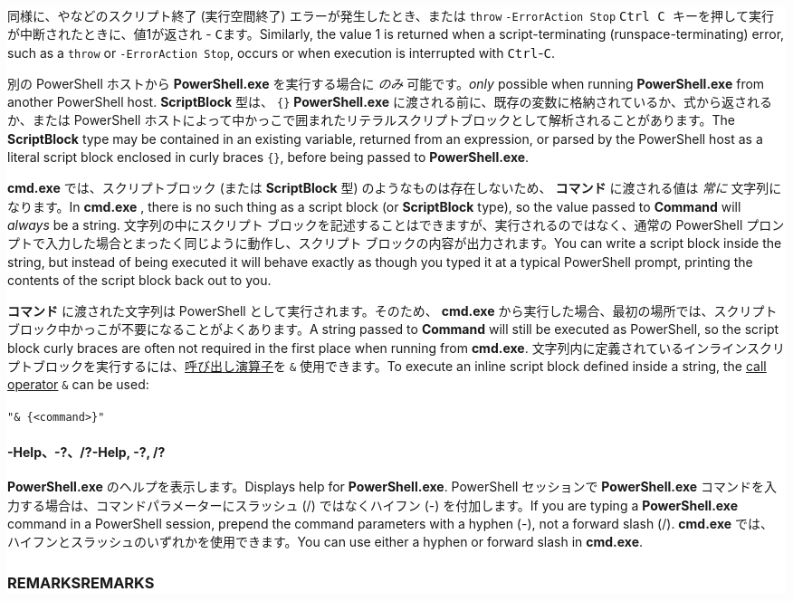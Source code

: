 <span data-ttu-id="04b0a-204">同様に、やなどのスクリプト終了 (実行空間終了) エラーが発生したとき、または `throw` `-ErrorAction Stop` <kbd>Ctrl C キーを押し</kbd>て実行が中断されたときに、値1が返され - <kbd>C</kbd>ます。</span><span class="sxs-lookup"><span data-stu-id="04b0a-204">Similarly, the value 1 is returned when a script-terminating (runspace-terminating) error, such as a `throw` or `-ErrorAction Stop`, occurs or when execution is interrupted with <kbd>Ctrl</kbd>-<kbd>C</kbd>.</span></span>

<span data-ttu-id="04b0a-205">別の PowerShell ホストから **PowerShell.exe** を実行する場合に _のみ_ 可能です。</span><span class="sxs-lookup"><span data-stu-id="04b0a-205">_only_ possible when running **PowerShell.exe** from another PowerShell host.</span></span>
<span data-ttu-id="04b0a-206">**ScriptBlock** 型は、 `{}` **PowerShell.exe** に渡される前に、既存の変数に格納されているか、式から返されるか、または PowerShell ホストによって中かっこで囲まれたリテラルスクリプトブロックとして解析されることがあります。</span><span class="sxs-lookup"><span data-stu-id="04b0a-206">The **ScriptBlock** type may be contained in an existing variable, returned from an expression, or parsed by the PowerShell host as a literal script block enclosed in curly braces `{}`, before being passed to **PowerShell.exe**.</span></span>

<span data-ttu-id="04b0a-207">**cmd.exe** では、スクリプトブロック (または **ScriptBlock** 型) のようなものは存在しないため、 **コマンド** に渡される値は _常に_ 文字列になります。</span><span class="sxs-lookup"><span data-stu-id="04b0a-207">In **cmd.exe** , there is no such thing as a script block (or **ScriptBlock** type), so the value passed to **Command** will _always_ be a string.</span></span> <span data-ttu-id="04b0a-208">文字列の中にスクリプト ブロックを記述することはできますが、実行されるのではなく、通常の PowerShell プロンプトで入力した場合とまったく同じように動作し、スクリプト ブロックの内容が出力されます。</span><span class="sxs-lookup"><span data-stu-id="04b0a-208">You can write a script block inside the string, but instead of being executed it will behave exactly as though you typed it at a typical PowerShell prompt, printing the contents of the script block back out to you.</span></span>

<span data-ttu-id="04b0a-209">**コマンド** に渡された文字列は PowerShell として実行されます。そのため、 **cmd.exe** から実行した場合、最初の場所では、スクリプトブロック中かっこが不要になることがよくあります。</span><span class="sxs-lookup"><span data-stu-id="04b0a-209">A string passed to **Command** will still be executed as PowerShell, so the script block curly braces are often not required in the first place when running from **cmd.exe**.</span></span> <span data-ttu-id="04b0a-210">文字列内に定義されているインラインスクリプトブロックを実行するには、[呼び出し演算子](about_operators.md#special-operators)を 
 `&` 使用できます。</span><span class="sxs-lookup"><span data-stu-id="04b0a-210">To execute an inline script block defined inside a string, the [call operator](about_operators.md#special-operators)
`&` can be used:</span></span>

```console
"& {<command>}"
```

#### <a name="-help---"></a><span data-ttu-id="04b0a-211">-Help、-?、/?</span><span class="sxs-lookup"><span data-stu-id="04b0a-211">-Help, -?, /?</span></span>

<span data-ttu-id="04b0a-212">**PowerShell.exe** のヘルプを表示します。</span><span class="sxs-lookup"><span data-stu-id="04b0a-212">Displays help for **PowerShell.exe**.</span></span> <span data-ttu-id="04b0a-213">PowerShell セッションで **PowerShell.exe** コマンドを入力する場合は、コマンドパラメーターにスラッシュ (/) ではなくハイフン (-) を付加します。</span><span class="sxs-lookup"><span data-stu-id="04b0a-213">If you are typing a **PowerShell.exe** command in a PowerShell session, prepend the command parameters with a hyphen (-), not a forward slash (/).</span></span> <span data-ttu-id="04b0a-214">**cmd.exe** では、ハイフンとスラッシュのいずれかを使用できます。</span><span class="sxs-lookup"><span data-stu-id="04b0a-214">You can use either a hyphen or forward slash in **cmd.exe**.</span></span>

### <a name="remarks"></a><span data-ttu-id="04b0a-215">REMARKS</span><span class="sxs-lookup"><span data-stu-id="04b0a-215">REMARKS</span></span>
